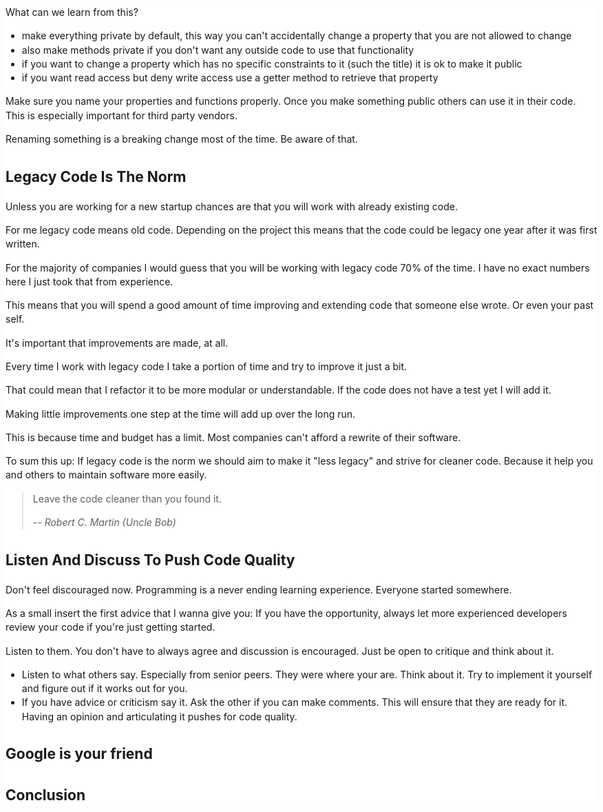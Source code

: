 What can we learn from this?
* make everything private by default, this way you can't accidentally change a property that you are not allowed to change
* also make methods private if you don't want any outside code to use that functionality
* if you want to change a property which has no specific constraints to it (such the title) it is ok to make it public
* if you want read access but deny write access use a getter method to retrieve that property

Make sure you name your properties and functions properly. Once you make something public others can use it in their code. This is especially important for third party vendors.

Renaming something is a breaking change most of the time. Be aware of that.
## Legacy Code Is The Norm

Unless you are working for a new startup chances are that you will work with already existing code.

For me legacy code means old code. Depending on the project this means that the code could be legacy one year after it was first written.

For the majority of companies I would guess that you will be working with legacy code 70% of the time. I have no exact numbers here I just took that from experience.

This means that you will spend a good amount of time improving and extending code that someone else wrote. Or even your past self.

It's important that improvements are made, at all.

Every time I work with legacy code I take a portion of time and try to improve it just a bit.

That could mean that I refactor it to be more modular or understandable. If the code does not have a test yet I will add it.

Making little improvements one step at the time will add up over the long run. 

This is because time and budget has a limit. Most companies can't afford a rewrite of their software.

To sum this up: If legacy code is the norm we should aim to make it "less legacy" and strive for cleaner code. Because it help you and others to maintain software more easily.

> Leave the code cleaner than you found it.
>
> -- <cite>Robert C. Martin (Uncle Bob)</cite>

## Listen And Discuss To Push Code Quality

Don't feel discouraged now. Programming is a never ending learning experience. Everyone started somewhere.

As a small insert the first advice that I wanna give you: If you have the opportunity, always let more experienced developers review your code if you're just getting started.

Listen to them. You don't have to always agree and discussion is encouraged. Just be open to critique and think about it.
* Listen to what others say. Especially from senior peers. They were where your are. Think about it. Try to implement it yourself and figure out if it works out for you.
* If you have advice or criticism say it. Ask the other if you can make comments. This will ensure that they are ready for it. Having an opinion and articulating it pushes for code quality.



## Google is your friend

[^1]: [Robert C. Martin, Clean Code: A Handbook of Agile Software Craftsmanship](https://www.goodreads.com/quotes/835238-indeed-the-ratio-of-time-spent-reading-versus-writing-is)

## Conclusion
